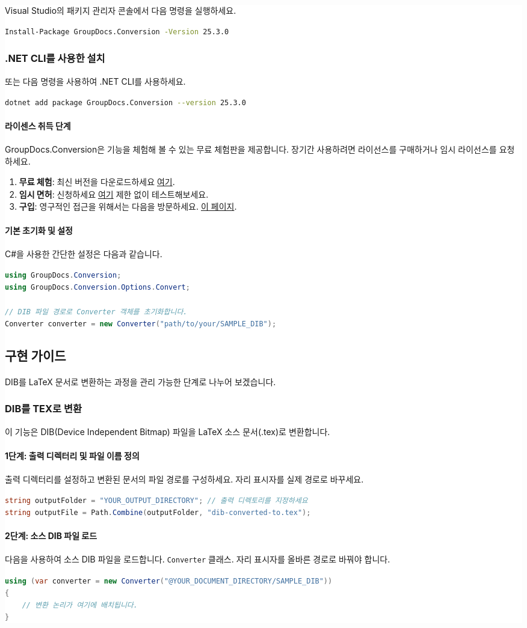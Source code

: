 Visual Studio의 패키지 관리자 콘솔에서 다음 명령을 실행하세요.

```bash
Install-Package GroupDocs.Conversion -Version 25.3.0
```

### .NET CLI를 사용한 설치

또는 다음 명령을 사용하여 .NET CLI를 사용하세요.

```bash
dotnet add package GroupDocs.Conversion --version 25.3.0
```

#### 라이센스 취득 단계

GroupDocs.Conversion은 기능을 체험해 볼 수 있는 무료 체험판을 제공합니다. 장기간 사용하려면 라이선스를 구매하거나 임시 라이선스를 요청하세요.

1. **무료 체험**: 최신 버전을 다운로드하세요 [여기](https://releases.groupdocs.com/conversion/net/).
2. **임시 면허**: 신청하세요 [여기](https://purchase.groupdocs.com/temporary-license/) 제한 없이 테스트해보세요.
3. **구입**: 영구적인 접근을 위해서는 다음을 방문하세요. [이 페이지](https://purchase.groupdocs.com/buy).

#### 기본 초기화 및 설정

C#을 사용한 간단한 설정은 다음과 같습니다.

```csharp
using GroupDocs.Conversion;
using GroupDocs.Conversion.Options.Convert;

// DIB 파일 경로로 Converter 객체를 초기화합니다.
Converter converter = new Converter("path/to/your/SAMPLE_DIB");
```

## 구현 가이드

DIB를 LaTeX 문서로 변환하는 과정을 관리 가능한 단계로 나누어 보겠습니다.

### DIB를 TEX로 변환

이 기능은 DIB(Device Independent Bitmap) 파일을 LaTeX 소스 문서(.tex)로 변환합니다.

#### 1단계: 출력 디렉터리 및 파일 이름 정의

출력 디렉터리를 설정하고 변환된 문서의 파일 경로를 구성하세요. 자리 표시자를 실제 경로로 바꾸세요.

```csharp
string outputFolder = "YOUR_OUTPUT_DIRECTORY"; // 출력 디렉토리를 지정하세요
string outputFile = Path.Combine(outputFolder, "dib-converted-to.tex");
```

#### 2단계: 소스 DIB 파일 로드

다음을 사용하여 소스 DIB 파일을 로드합니다. `Converter` 클래스. 자리 표시자를 올바른 경로로 바꿔야 합니다.

```csharp
using (var converter = new Converter("@YOUR_DOCUMENT_DIRECTORY/SAMPLE_DIB"))
{
    // 변환 논리가 여기에 배치됩니다.
}
```
